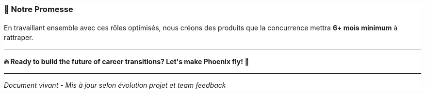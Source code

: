 ### **🚀 Notre Promesse**
En travaillant ensemble avec ces rôles optimisés, nous créons des produits que la concurrence mettra **6+ mois minimum** à rattraper.

---

**🔥 Ready to build the future of career transitions? Let's make Phoenix fly! 🚀**

---

*Document vivant - Mis à jour selon évolution projet et team feedback*